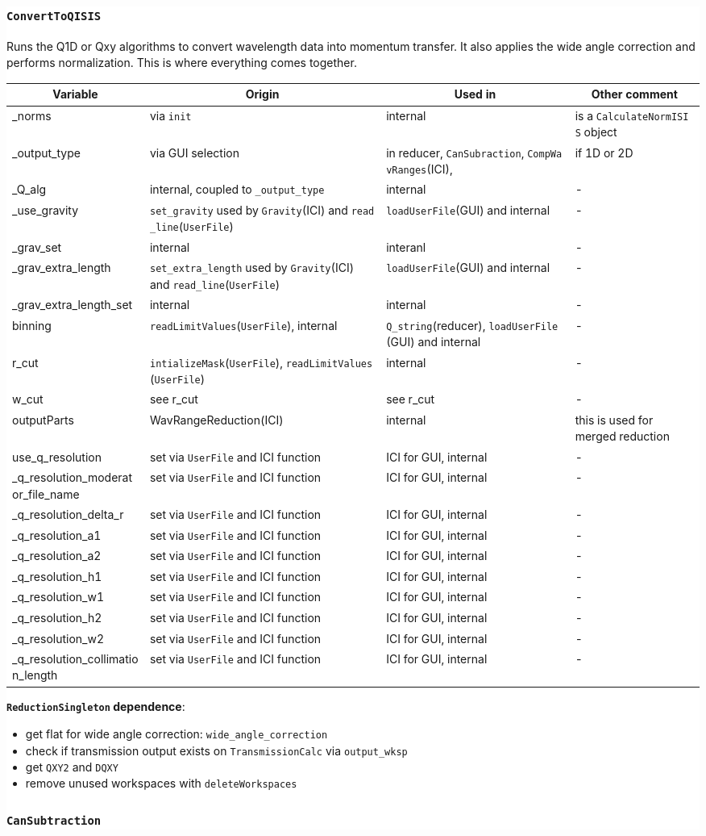
### `ConvertToQISIS`
Runs the Q1D or Qxy algorithms to convert wavelength data into momentum transfer.
It also applies the wide angle correction and performs normalization. This is where
everything comes together.

| Variable    |  Origin          | Used in                               | Other comment  |
|-------------|------------------|--------------------------------------|----------------|
| _norms      | via `init`       | internal                              | is a `CalculateNormISIS` object|
| _output_type| via GUI selection | in reducer, `CanSubraction`, `CompWavRanges`(ICI), | if 1D or 2D|
| _Q_alg | internal, coupled to `_output_type` | internal | -|
| _use_gravity | `set_gravity` used by `Gravity`(ICI) and `read_line`(`UserFile`) | `loadUserFile`(GUI) and internal | -|
| _grav_set | internal | interanl |-|
| _grav_extra_length | `set_extra_length` used by `Gravity`(ICI) and `read_line`(`UserFile`) | `loadUserFile`(GUI) and internal | -|
| _grav_extra_length_set | internal | internal | -|
| binning | `readLimitValues`(`UserFile`), internal | `Q_string`(reducer), `loadUserFile`(GUI) and internal | -|
| r_cut | `intializeMask`(`UserFile`), `readLimitValues`(`UserFile`) | internal | -|
| w_cut | see r_cut | see r_cut | -|
| outputParts | WavRangeReduction(ICI) | internal | this is used for merged reduction|
| use_q_resolution | set via `UserFile` and ICI function | ICI for GUI, internal | -|
| _q_resolution_moderator_file_name | set via `UserFile` and ICI function | ICI for GUI, internal | -|
| _q_resolution_delta_r | set via `UserFile` and ICI function | ICI for GUI, internal | -|
| _q_resolution_a1 | set via `UserFile` and ICI function | ICI for GUI, internal | -|
| _q_resolution_a2 | set via `UserFile` and ICI function | ICI for GUI, internal | -|
| _q_resolution_h1 | set via `UserFile` and ICI function | ICI for GUI, internal | -|
| _q_resolution_w1 | set via `UserFile` and ICI function | ICI for GUI, internal | -|
| _q_resolution_h2 | set via `UserFile` and ICI function | ICI for GUI, internal | -|
| _q_resolution_w2 | set via `UserFile` and ICI function | ICI for GUI, internal | -|
| _q_resolution_collimation_length | set via `UserFile` and ICI function | ICI for GUI, internal | -|

**`ReductionSingleton` dependence**:
* get flat for wide angle correction: `wide_angle_correction`
* check if transmission output exists on `TransmissionCalc` via `output_wksp`
* get `QXY2` and `DQXY`
* remove unused workspaces with `deleteWorkspaces`


### `CanSubtraction`
